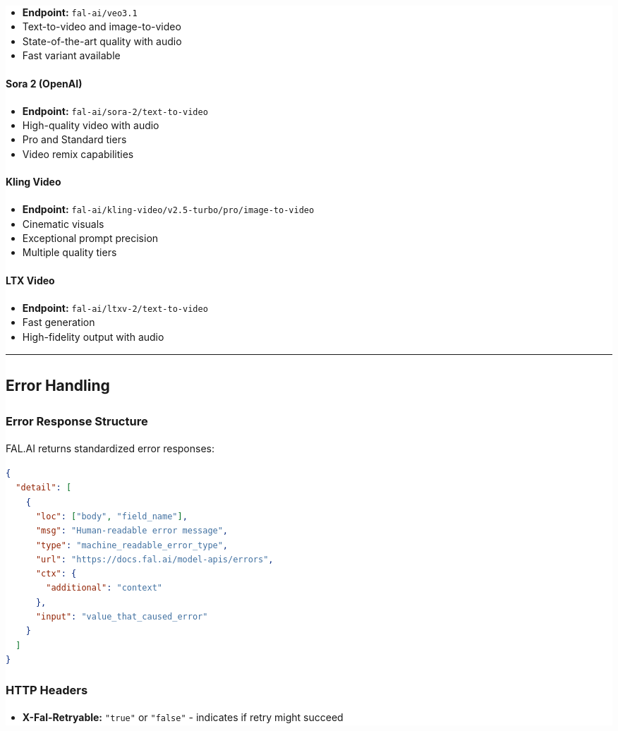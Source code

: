 - **Endpoint:** `fal-ai/veo3.1`
- Text-to-video and image-to-video
- State-of-the-art quality with audio
- Fast variant available

#### Sora 2 (OpenAI)

- **Endpoint:** `fal-ai/sora-2/text-to-video`
- High-quality video with audio
- Pro and Standard tiers
- Video remix capabilities

#### Kling Video

- **Endpoint:** `fal-ai/kling-video/v2.5-turbo/pro/image-to-video`
- Cinematic visuals
- Exceptional prompt precision
- Multiple quality tiers

#### LTX Video

- **Endpoint:** `fal-ai/ltxv-2/text-to-video`
- Fast generation
- High-fidelity output with audio

---

## Error Handling

### Error Response Structure

FAL.AI returns standardized error responses:

```json
{
  "detail": [
    {
      "loc": ["body", "field_name"],
      "msg": "Human-readable error message",
      "type": "machine_readable_error_type",
      "url": "https://docs.fal.ai/model-apis/errors",
      "ctx": {
        "additional": "context"
      },
      "input": "value_that_caused_error"
    }
  ]
}
```

### HTTP Headers

- **X-Fal-Retryable:** `"true"` or `"false"` - indicates if retry might succeed
